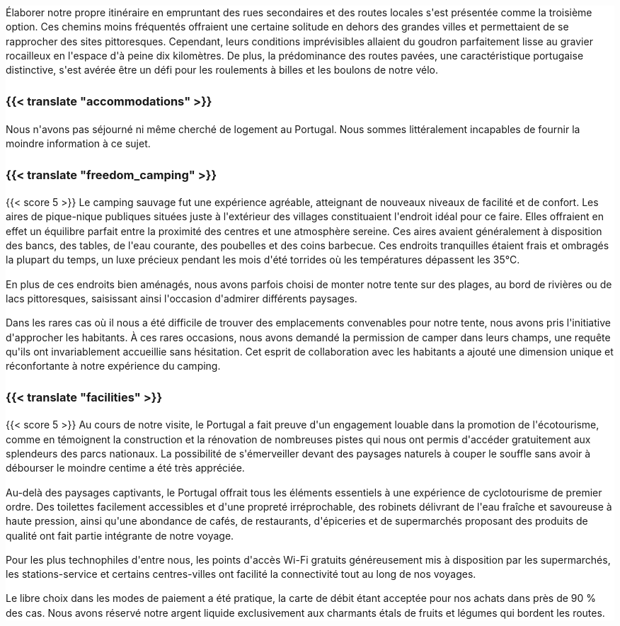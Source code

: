 Élaborer notre propre itinéraire en empruntant des rues secondaires et des routes locales s'est présentée comme la troisième option. Ces chemins moins fréquentés offraient une certaine solitude en dehors des grandes villes et permettaient de se rapprocher des sites pittoresques. Cependant, leurs conditions imprévisibles allaient du goudron parfaitement lisse au gravier rocailleux en l'espace d'à peine dix kilomètres. De plus, la prédominance des routes pavées, une caractéristique portugaise distinctive, s'est avérée être un défi pour les roulements à billes et les boulons de notre vélo.

### {{< translate "accommodations" >}}
Nous n'avons pas séjourné ni même cherché de logement au Portugal. Nous sommes littéralement incapables de fournir la moindre information à ce sujet.




### {{< translate "freedom_camping" >}}
{{< score 5 >}}
Le camping sauvage fut une expérience agréable, atteignant de nouveaux niveaux de facilité et de confort. Les aires de pique-nique publiques situées juste à l'extérieur des villages constituaient l'endroit idéal pour ce faire. Elles offraient en effet un équilibre parfait entre la proximité des centres et une atmosphère sereine. Ces aires avaient généralement à disposition des bancs, des tables, de l'eau courante, des poubelles et des coins barbecue. Ces endroits tranquilles étaient frais et ombragés la plupart du temps, un luxe précieux pendant les mois d'été torrides où les températures dépassent les 35°C.

En plus de ces endroits bien aménagés, nous avons parfois choisi de monter notre tente sur des plages, au bord de rivières ou de lacs pittoresques, saisissant ainsi l'occasion d'admirer différents paysages.

Dans les rares cas où il nous a été difficile de trouver des emplacements convenables pour notre tente, nous avons pris l'initiative d'approcher les habitants. À ces rares occasions, nous avons demandé la permission de camper dans leurs champs, une requête qu'ils ont invariablement accueillie sans hésitation. Cet esprit de collaboration avec les habitants a ajouté une dimension unique et réconfortante à notre expérience du camping.

### {{< translate "facilities" >}}
{{< score 5 >}}
Au cours de notre visite, le Portugal a fait preuve d'un engagement louable dans la promotion de l'écotourisme, comme en témoignent la construction et la rénovation de nombreuses pistes qui nous ont permis d'accéder gratuitement aux splendeurs des parcs nationaux. La possibilité de s'émerveiller devant des paysages naturels à couper le souffle sans avoir à débourser le moindre centime a été très appréciée.

Au-delà des paysages captivants, le Portugal offrait tous les éléments essentiels à une expérience de cyclotourisme de premier ordre. Des toilettes facilement accessibles et d'une propreté irréprochable, des robinets délivrant de l'eau fraîche et savoureuse à haute pression, ainsi qu'une abondance de cafés, de restaurants, d'épiceries et de supermarchés proposant des produits de qualité ont fait partie intégrante de notre voyage.

Pour les plus technophiles d'entre nous, les points d'accès Wi-Fi gratuits généreusement mis à disposition par les supermarchés, les stations-service et certains centres-villes ont facilité la connectivité tout au long de nos voyages.

Le libre choix dans les modes de paiement a été pratique, la carte de débit étant acceptée pour nos achats dans près de 90 % des cas. Nous avons réservé notre argent liquide exclusivement aux charmants étals de fruits et légumes qui bordent les routes.
